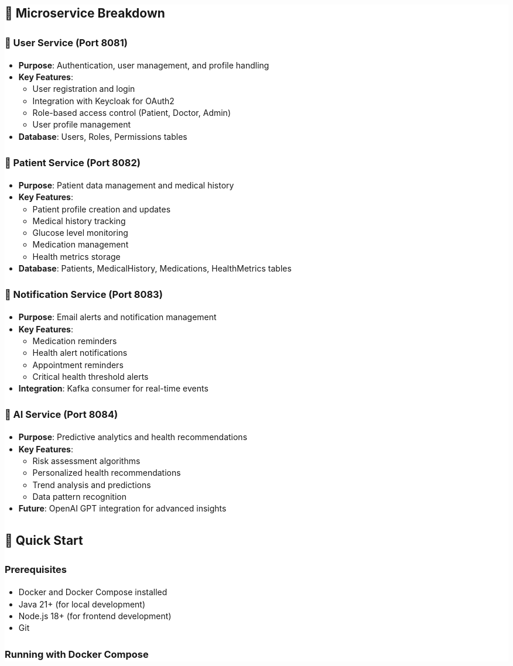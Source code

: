 ## 🔧 Microservice Breakdown

### 🔐 User Service (Port 8081)
- **Purpose**: Authentication, user management, and profile handling
- **Key Features**:
  - User registration and login
  - Integration with Keycloak for OAuth2
  - Role-based access control (Patient, Doctor, Admin)
  - User profile management
- **Database**: Users, Roles, Permissions tables

### 🏥 Patient Service (Port 8082)
- **Purpose**: Patient data management and medical history
- **Key Features**:
  - Patient profile creation and updates
  - Medical history tracking
  - Glucose level monitoring
  - Medication management
  - Health metrics storage
- **Database**: Patients, MedicalHistory, Medications, HealthMetrics tables

### 📧 Notification Service (Port 8083)
- **Purpose**: Email alerts and notification management
- **Key Features**:
  - Medication reminders
  - Health alert notifications
  - Appointment reminders
  - Critical health threshold alerts
- **Integration**: Kafka consumer for real-time events

### 🤖 AI Service (Port 8084)
- **Purpose**: Predictive analytics and health recommendations
- **Key Features**:
  - Risk assessment algorithms
  - Personalized health recommendations
  - Trend analysis and predictions
  - Data pattern recognition
- **Future**: OpenAI GPT integration for advanced insights

## 🚀 Quick Start

### Prerequisites
- Docker and Docker Compose installed
- Java 21+ (for local development)
- Node.js 18+ (for frontend development)
- Git

### Running with Docker Compose
